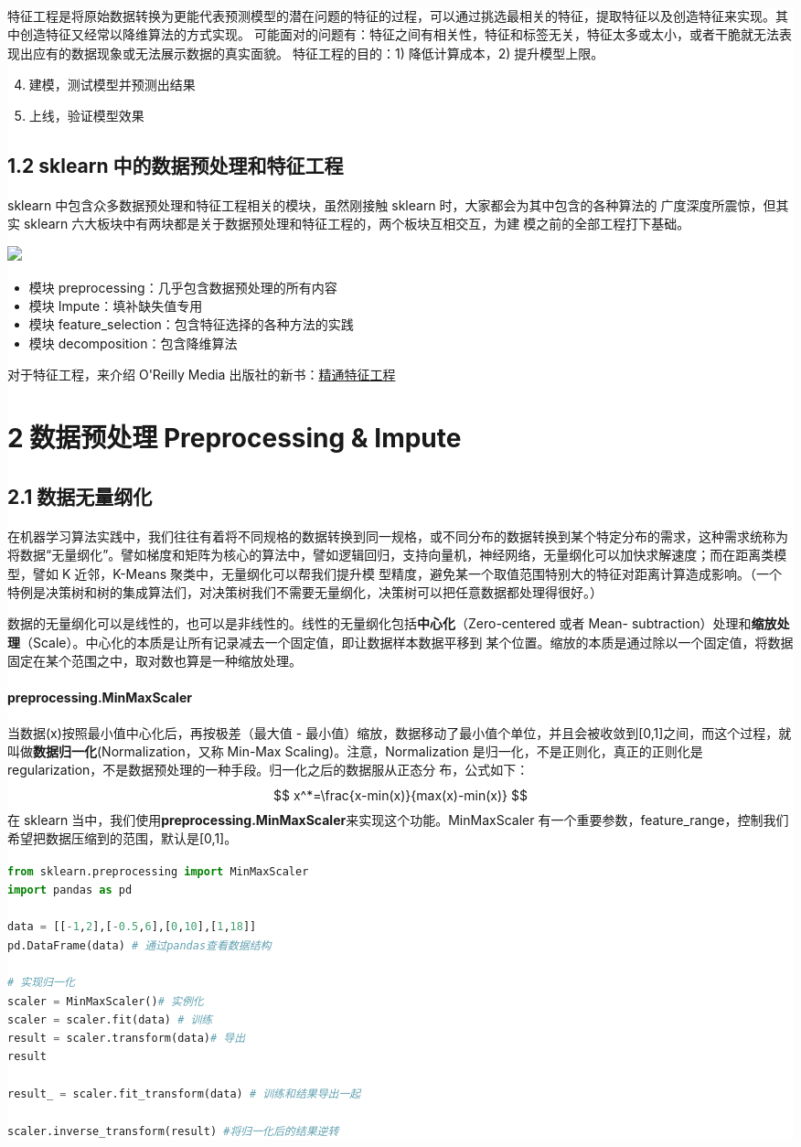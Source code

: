    特征工程是将原始数据转换为更能代表预测模型的潜在问题的特征的过程，可以通过挑选最相关的特征，提取特征以及创造特征来实现。其中创造特征又经常以降维算法的方式实现。
   可能面对的问题有：特征之间有相关性，特征和标签无关，特征太多或太小，或者干脆就无法表现出应有的数据现象或无法展示数据的真实面貌。
   特征工程的目的：1) 降低计算成本，2) 提升模型上限。

4. 建模，测试模型并预测出结果

5. 上线，验证模型效果

## 1.2 sklearn 中的数据预处理和特征工程

sklearn 中包含众多数据预处理和特征工程相关的模块，虽然刚接触 sklearn 时，大家都会为其中包含的各种算法的 广度深度所震惊，但其实 sklearn 六大板块中有两块都是关于数据预处理和特征工程的，两个板块互相交互，为建 模之前的全部工程打下基础。

![](https://gitee.com/proteaban/blogimages/raw/master/img/20200509171842.png)

- 模块 preprocessing：几乎包含数据预处理的所有内容 
- 模块 Impute：填补缺失值专用 
- 模块 feature_selection：包含特征选择的各种方法的实践
- 模块 decomposition：包含降维算法

对于特征工程，来介绍 O'Reilly Media 出版社的新书：[精通特征工程](https://book.douban.com/subject/33400236/)

# 2 数据预处理 Preprocessing & Impute

## 2.1 数据无量纲化

在机器学习算法实践中，我们往往有着将不同规格的数据转换到同一规格，或不同分布的数据转换到某个特定分布的需求，这种需求统称为将数据“无量纲化”。譬如梯度和矩阵为核心的算法中，譬如逻辑回归，支持向量机，神经网络，无量纲化可以加快求解速度；而在距离类模型，譬如 K 近邻，K-Means 聚类中，无量纲化可以帮我们提升模 型精度，避免某一个取值范围特别大的特征对距离计算造成影响。（一个特例是决策树和树的集成算法们，对决策树我们不需要无量纲化，决策树可以把任意数据都处理得很好。）

数据的无量纲化可以是线性的，也可以是非线性的。线性的无量纲化包括**中心化**（Zero-centered 或者 Mean- subtraction）处理和**缩放处理**（Scale）。中心化的本质是让所有记录减去一个固定值，即让数据样本数据平移到 某个位置。缩放的本质是通过除以一个固定值，将数据固定在某个范围之中，取对数也算是一种缩放处理。

#### preprocessing.MinMaxScaler

当数据(x)按照最小值中心化后，再按极差（最大值 - 最小值）缩放，数据移动了最小值个单位，并且会被收敛到[0,1]之间，而这个过程，就叫做**数据归一化**(Normalization，又称 Min-Max Scaling)。注意，Normalization 是归一化，不是正则化，真正的正则化是 regularization，不是数据预处理的一种手段。归一化之后的数据服从正态分 布，公式如下：
$$
x^*=\frac{x-min(x)}{max(x)-min(x)}
$$
在 sklearn 当中，我们使用**preprocessing.MinMaxScaler**来实现这个功能。MinMaxScaler 有一个重要参数，feature_range，控制我们希望把数据压缩到的范围，默认是[0,1]。

```python
from sklearn.preprocessing import MinMaxScaler
import pandas as pd

data = [[-1,2],[-0.5,6],[0,10],[1,18]]
pd.DataFrame(data) # 通过pandas查看数据结构

# 实现归一化
scaler = MinMaxScaler()# 实例化
scaler = scaler.fit(data) # 训练
result = scaler.transform(data)# 导出
result

result_ = scaler.fit_transform(data) # 训练和结果导出一起

scaler.inverse_transform(result) #将归一化后的结果逆转
```
